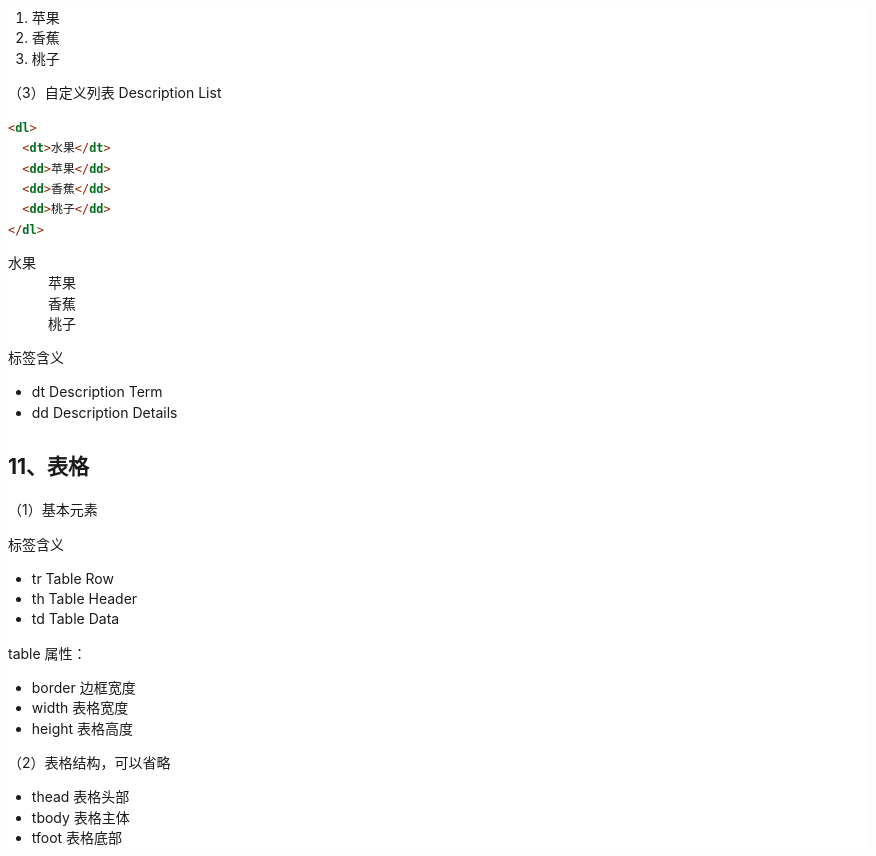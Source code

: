 <output>
<ol>
  <li>苹果</li>
  <li>香蕉</li>
  <li>桃子</li>
</ol>
</output>

（3）自定义列表 Description List

```html
<dl>
  <dt>水果</dt>
  <dd>苹果</dd>
  <dd>香蕉</dd>
  <dd>桃子</dd>
</dl>
```

<output>
<dl>
  <dt>水果</dt>
  <dd>苹果</dd>
  <dd>香蕉</dd>
  <dd>桃子</dd>
</dl>
</output>

标签含义

- dt Description Term
- dd Description Details

## 11、表格

（1）基本元素

标签含义

- tr Table Row
- th Table Header
- td Table Data

table 属性：

- border 边框宽度
- width 表格宽度
- height 表格高度

[](demo/table-1.html ':include :type=code')

[](demo/table-1.html ':include height=150')

（2）表格结构，可以省略

- thead 表格头部
- tbody 表格主体
- tfoot 表格底部
